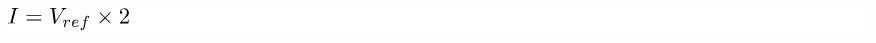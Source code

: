 <svg id="Layer_1" data-name="Layer 1" width="150px" xmlns="http://www.w3.org/2000/svg" viewBox="0 0 73.45097 10.79173"><title>Untitled</title><path d="M4.98279,0.06953C5.0812-.3323,5.114-0.44711,5.99144-0.44711c0.26241,0,.35262,0,0.35262-0.205a0.13646,0.13646,0,0,0-.164-0.13121c-0.328,0-1.13986.03279-1.45968,0.03279-0.33621,0-1.13986-.03279-1.47606-0.03279A0.19,0.19,0,0,0,3.0229-.5619c0,0.11479.0984,0.11479,0.31162,0.11479,0.46741,0,.76263,0,0.76263.21323a0.57111,0.57111,0,0,1-.0246.18039L2.58007,5.90822c-0.0984.41-.13121,0.51662-1.00865,0.51662-0.25421,0-.35262,0-0.35262.22141a0.14222,0.14222,0,0,0,.17221.123c0.31982,0,1.12346-.03279,1.44327-0.03279,0.33621,0,1.15626.03279,1.48428,0.03279A0.18293,0.18293,0,0,0,4.54,6.556c0-.13121-0.09021-0.13121-0.33622-0.13121a3.244,3.244,0,0,1-.47562-0.0246c-0.22962-.0164-0.27062-0.0656-0.27062-0.1886a0.91429,0.91429,0,0,1,.041-0.2542l1.48427-5.8879" transform="translate(-1.21881 0.78331)"/><path d="M17.2342,5.29319c0.15581,0,.36083,0,0.36083-0.22141,0-.21321-0.205-0.21321-0.37722-0.21321H10.61648c-0.164,0-.37722,0-0.37722.21321,0,0.22141.21321,0.22141,0.369,0.22141H17.2342m-0.0164-2.1403c0.17221,0,.37722,0,0.37722-0.22141S17.39,2.71006,17.2342,2.71006H10.60827c-0.15581,0-.369,0-0.369.22141s0.21321,0.22141.37722,0.22141H17.2178Z" transform="translate(-1.21881 0.78331)"/><path d="M28.23906,0.47134a1.54752,1.54752,0,0,1,1.41871-.91845,0.20165,0.20165,0,0,0,.1394-0.205,0.11967,0.11967,0,0,0-.1394-0.13121c-0.287,0-.6067.03279-0.91026,0.03279-0.36066,0-.7379-0.03279-1.09059-0.03279a0.18194,0.18194,0,0,0-.21329.205c0,0.123.09846,0.13121,0.18054,0.13121a0.44585,0.44585,0,0,1,.50845.369,1.09568,1.09568,0,0,1-.17235.4182L24.56528,5.736,23.81919-.11088c0-.1886.25423-0.33622,0.76268-0.33622,0.15577,0,.2706,0,0.2706-0.22139a0.121,0.121,0,0,0-.14779-0.11481c-0.44274,0-.91845.03279-1.37757,0.03279-0.19691,0-.41-0.01639-0.60691-0.01639-0.1967,0-.41-0.0164-0.59851-0.0164a0.17441,0.17441,0,0,0-.20506.205c0,0.13121.09839,0.13121,0.27056,0.13121,0.62328,0,.63147.10663,0.66422,0.37722l0.87751,6.83095c0.03275,0.22141.0739,0.25421,0.22148,0.25421a0.30686,0.30686,0,0,0,.31154-0.205l3.97713-6.33893" transform="translate(-1.21881 0.78331)"/><path d="M29.54294,6.87587c0.00819-.04921.18873-0.74624,0.2051-0.78724a1.971,1.971,0,0,1,.48389-0.63145A1.04313,1.04313,0,0,1,30.855,5.244a0.82432,0.82432,0,0,1,.42658.1066,0.45774,0.45774,0,0,0-.33631.42643,0.28445,0.28445,0,0,0,.30335.287,0.45148,0.45148,0,0,0,.43477-0.47564,0.69374,0.69374,0,0,0-.8202-0.55762A1.39579,1.39579,0,0,0,29.7726,5.572a0.79567,0.79567,0,0,0-.78724-0.54122,0.68571,0.68571,0,0,0-.60691.39362,2.65364,2.65364,0,0,0-.287.78724,0.11133,0.11133,0,0,0,.13121.0984c0.10664,0,.11483-0.02458.17235-0.2296A0.85326,0.85326,0,0,1,28.9608,5.244c0.1967,0,.25423.17221,0.25423,0.37722a3.76742,3.76742,0,0,1-.123.63964c-0.05752.2132-.13121,0.52482-0.17214,0.697l-0.246.984a3.02737,3.02737,0,0,0-.08208.31981,0.24445,0.24445,0,0,0,.26241.246,0.36324,0.36324,0,0,0,.33631-0.22141c0.01638-.0492.09825-0.38541,0.14758-0.58222l0.20489-.82824" transform="translate(-1.21881 0.78331)"/><path d="M33.38089,6.45765A1.46869,1.46869,0,0,1,34.76665,5.244a0.54165,0.54165,0,0,1,.62326.45922c0,0.75445-1.30387.75445-1.632,0.75445h-0.377m0.41819,0.2132a4.31729,4.31729,0,0,0,1.24635-.164A0.84581,0.84581,0,0,0,35.726,5.7032a0.81936,0.81936,0,0,0-.95938-0.67243,2.13659,2.13659,0,0,0-2.173,2.02549,1.35045,1.35045,0,0,0,1.38573,1.45148,2.0857,2.0857,0,0,0,1.91079-.86924A0.15644,0.15644,0,0,0,35.759,7.5073a0.18186,0.18186,0,0,0-.123.07379,2.17027,2.17027,0,0,1-1.64018.71344,0.787,0.787,0,0,1-.77087-0.93486,2.94405,2.94405,0,0,1,.09026-0.68882h0.48391Z" transform="translate(-1.21881 0.78331)"/><path d="M39.39981,5.38339h0.76265c0.14761,0,.25423,0,0.25423-0.17221,0-.1066-0.10662-0.1066-0.23784-0.1066H39.45731c0.18035-.984.23787-1.33667,0.30335-1.55808a0.42837,0.42837,0,0,1,.39364-0.33622,0.731,0.731,0,0,1,.36085.09841,0.447,0.447,0,0,0-.3363.41822,0.28451,0.28451,0,0,0,.30356.287,0.45162,0.45162,0,0,0,.44273-0.46741,0.6725,0.6725,0,0,0-.77084-0.54943,1.06907,1.06907,0,0,0-.92664.58222,5.15216,5.15216,0,0,0-.37723,1.52529H38.23554c-0.156,0-.25423,0-0.25423.17221,0,0.1066.09824,0.1066,0.23763,0.1066h0.57417c-0.00819.04921-.4921,2.82094-0.68061,3.64918a0.826,0.826,0,0,1-.54119.75444,0.71192,0.71192,0,0,1-.3363-0.0902,0.44836,0.44836,0,0,0,.3363-0.42642,0.28933,0.28933,0,0,0-.30356-0.287A0.45921,0.45921,0,0,0,36.825,9.459a0.65778,0.65778,0,0,0,.7463.54943,1.20428,1.20428,0,0,0,.92662-0.68063,6.66986,6.66986,0,0,0,.4755-1.55807l0.42638-2.38632" transform="translate(-1.21881 0.78331)"/><path d="M48.75662,3.69411l-2.21414-2.1977a0.29178,0.29178,0,0,0-.23787-0.15581,0.22589,0.22589,0,0,0-.22146.22141,0.28333,0.28333,0,0,0,.13939.22139l2.21414,2.22232L46.22254,6.228a0.27306,0.27306,0,0,0-.13939.22141,0.2259,0.2259,0,0,0,.22146.22141A0.31486,0.31486,0,0,0,46.54248,6.515l2.20594-2.20591,2.2878,2.29611a0.44987,0.44987,0,0,0,.164.0656,0.21556,0.21556,0,0,0,.22149-0.22141,0.22443,0.22443,0,0,0-.03277-0.123c-0.00816-.02461-1.77137-1.7631-2.32076-2.32072l2.0256-2.02551c0.04912-.0656.22128-0.21321,0.27061-0.27881A0.222,0.222,0,0,0,51.42168,1.562a0.21555,0.21555,0,0,0-.22149-0.22141,0.35518,0.35518,0,0,0-.25423.164L48.75662,3.69411" transform="translate(-1.21881 0.78331)"/><path d="M56.88322,5.91641L58.0559,4.77657c1.72207-1.52529,2.38629-2.12391,2.38629-3.231a2.17072,2.17072,0,0,0-2.34536-2.1403A2.04357,2.04357,0,0,0,56.03027,1.4062a0.5827,0.5827,0,1,0,1.16449.03279A0.5589,0.5589,0,0,0,56.60444.865a0.54787,0.54787,0,0,0-.13939.00821,1.527,1.527,0,0,1,2.9766.67243,3.95779,3.95779,0,0,1-1.16449,2.44374L56.1533,6.35923a0.4,0.4,0,0,0-.123.41h4.10857l0.30335-1.92708H60.17157a3.80219,3.80219,0,0,1-.246.984,3.50936,3.50936,0,0,1-1.04965.09019H56.88322" transform="translate(-1.21881 0.78331)"/>